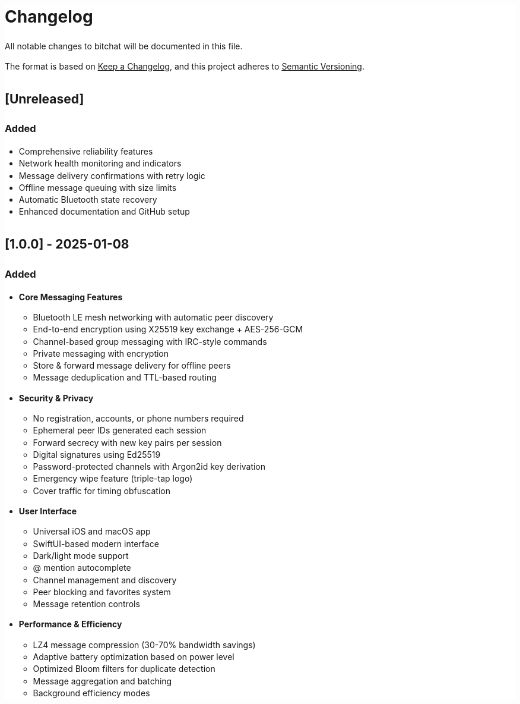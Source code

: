# Changelog

All notable changes to bitchat will be documented in this file.

The format is based on [Keep a Changelog](https://keepachangelog.com/en/1.0.0/),
and this project adheres to [Semantic Versioning](https://semver.org/spec/v2.0.0.html).

## [Unreleased]

### Added
- Comprehensive reliability features
- Network health monitoring and indicators
- Message delivery confirmations with retry logic
- Offline message queuing with size limits
- Automatic Bluetooth state recovery
- Enhanced documentation and GitHub setup

## [1.0.0] - 2025-01-08

### Added
- **Core Messaging Features**
  - Bluetooth LE mesh networking with automatic peer discovery
  - End-to-end encryption using X25519 key exchange + AES-256-GCM
  - Channel-based group messaging with IRC-style commands
  - Private messaging with encryption
  - Store & forward message delivery for offline peers
  - Message deduplication and TTL-based routing

- **Security & Privacy**
  - No registration, accounts, or phone numbers required
  - Ephemeral peer IDs generated each session
  - Forward secrecy with new key pairs per session
  - Digital signatures using Ed25519
  - Password-protected channels with Argon2id key derivation
  - Emergency wipe feature (triple-tap logo)
  - Cover traffic for timing obfuscation

- **User Interface**
  - Universal iOS and macOS app
  - SwiftUI-based modern interface
  - Dark/light mode support
  - @ mention autocomplete
  - Channel management and discovery
  - Peer blocking and favorites system
  - Message retention controls

- **Performance & Efficiency**
  - LZ4 message compression (30-70% bandwidth savings)
  - Adaptive battery optimization based on power level
  - Optimized Bloom filters for duplicate detection
  - Message aggregation and batching
  - Background efficiency modes
